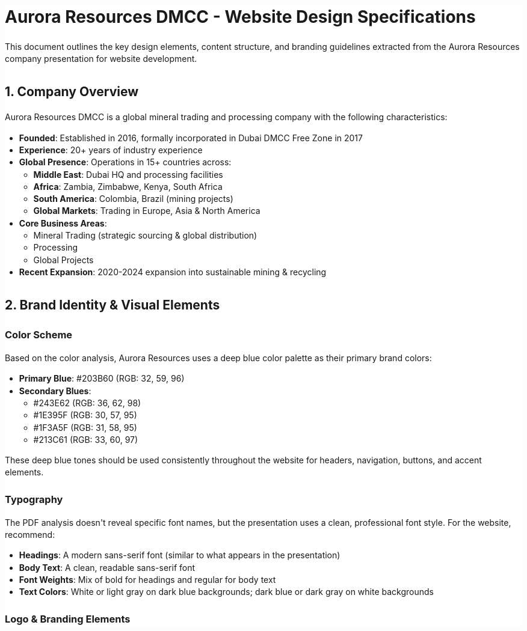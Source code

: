 # Aurora Resources DMCC - Website Design Specifications

This document outlines the key design elements, content structure, and branding guidelines extracted from the Aurora Resources company presentation for website development.

## 1. Company Overview

Aurora Resources DMCC is a global mineral trading and processing company with the following characteristics:

- **Founded**: Established in 2016, formally incorporated in Dubai DMCC Free Zone in 2017
- **Experience**: 20+ years of industry experience
- **Global Presence**: Operations in 15+ countries across:
  - **Middle East**: Dubai HQ and processing facilities
  - **Africa**: Zambia, Zimbabwe, Kenya, South Africa
  - **South America**: Colombia, Brazil (mining projects)
  - **Global Markets**: Trading in Europe, Asia & North America
- **Core Business Areas**:
  - Mineral Trading (strategic sourcing & global distribution)
  - Processing
  - Global Projects
- **Recent Expansion**: 2020-2024 expansion into sustainable mining & recycling

## 2. Brand Identity & Visual Elements

### Color Scheme

Based on the color analysis, Aurora Resources uses a deep blue color palette as their primary brand colors:

- **Primary Blue**: #203B60 (RGB: 32, 59, 96)
- **Secondary Blues**:
  - #243E62 (RGB: 36, 62, 98)
  - #1E395F (RGB: 30, 57, 95)
  - #1F3A5F (RGB: 31, 58, 95)
  - #213C61 (RGB: 33, 60, 97)

These deep blue tones should be used consistently throughout the website for headers, navigation, buttons, and accent elements.

### Typography

The PDF analysis doesn't reveal specific font names, but the presentation uses a clean, professional font style. For the website, recommend:

- **Headings**: A modern sans-serif font (similar to what appears in the presentation)
- **Body Text**: A clean, readable sans-serif font
- **Font Weights**: Mix of bold for headings and regular for body text
- **Text Colors**: White or light gray on dark blue backgrounds; dark blue or dark gray on white backgrounds

### Logo & Branding Elements

